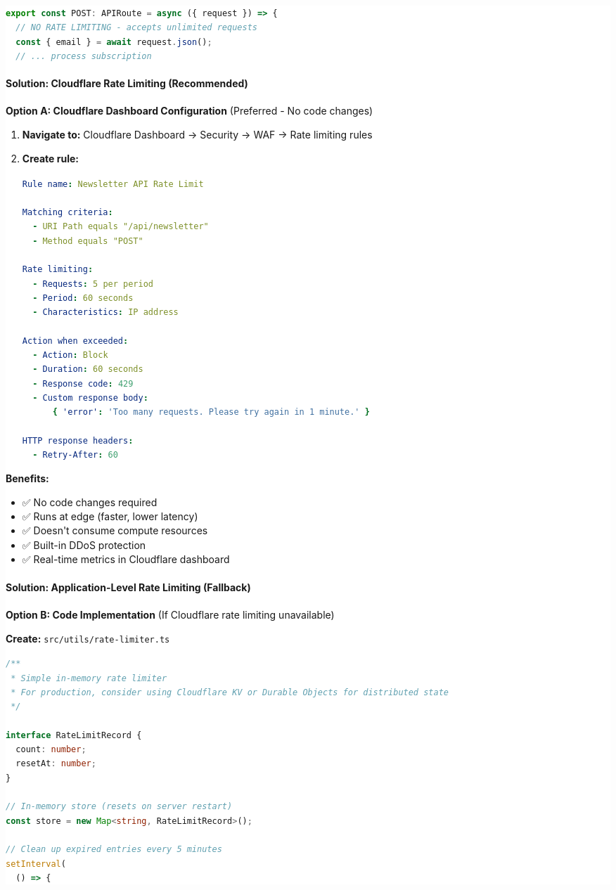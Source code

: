 ```typescript
export const POST: APIRoute = async ({ request }) => {
  // NO RATE LIMITING - accepts unlimited requests
  const { email } = await request.json();
  // ... process subscription
```

#### Solution: Cloudflare Rate Limiting (Recommended)

**Option A: Cloudflare Dashboard Configuration** (Preferred - No code changes)

1. **Navigate to:** Cloudflare Dashboard → Security → WAF → Rate limiting rules
2. **Create rule:**

   ```yaml
   Rule name: Newsletter API Rate Limit

   Matching criteria:
     - URI Path equals "/api/newsletter"
     - Method equals "POST"

   Rate limiting:
     - Requests: 5 per period
     - Period: 60 seconds
     - Characteristics: IP address

   Action when exceeded:
     - Action: Block
     - Duration: 60 seconds
     - Response code: 429
     - Custom response body:
         { 'error': 'Too many requests. Please try again in 1 minute.' }

   HTTP response headers:
     - Retry-After: 60
   ```

**Benefits:**

- ✅ No code changes required
- ✅ Runs at edge (faster, lower latency)
- ✅ Doesn't consume compute resources
- ✅ Built-in DDoS protection
- ✅ Real-time metrics in Cloudflare dashboard

#### Solution: Application-Level Rate Limiting (Fallback)

**Option B: Code Implementation** (If Cloudflare rate limiting unavailable)

**Create:** `src/utils/rate-limiter.ts`

```typescript
/**
 * Simple in-memory rate limiter
 * For production, consider using Cloudflare KV or Durable Objects for distributed state
 */

interface RateLimitRecord {
  count: number;
  resetAt: number;
}

// In-memory store (resets on server restart)
const store = new Map<string, RateLimitRecord>();

// Clean up expired entries every 5 minutes
setInterval(
  () => {
```